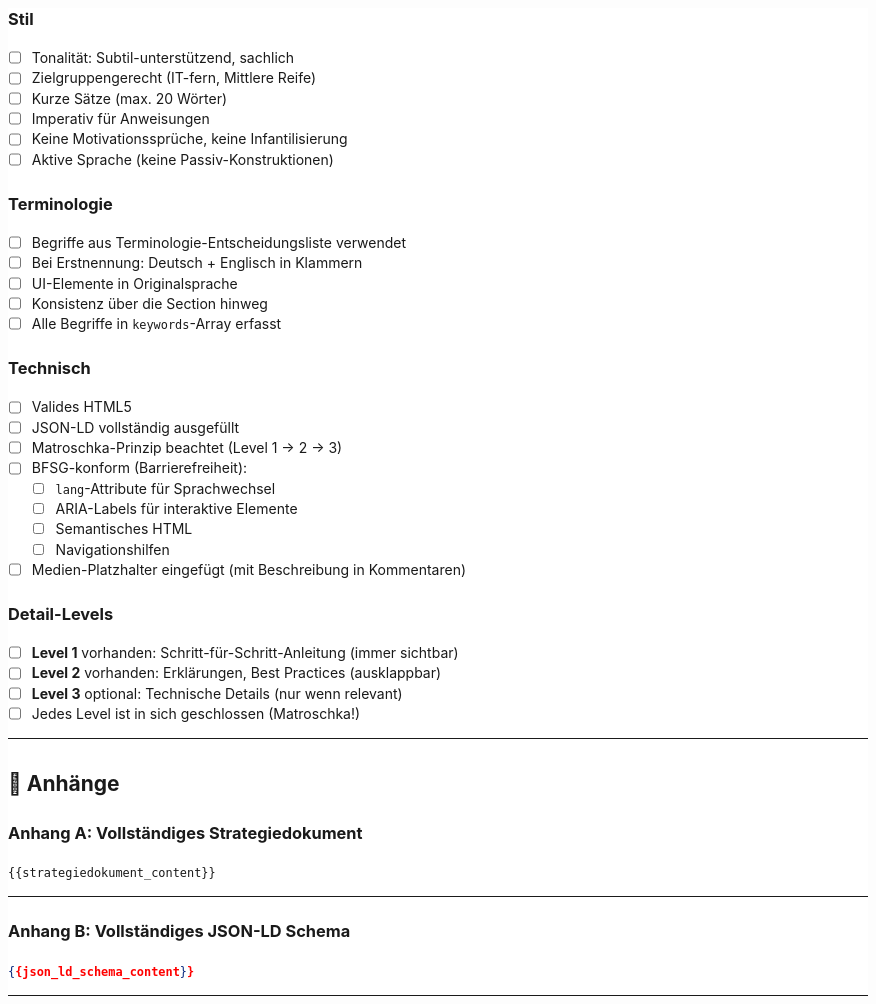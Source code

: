 ### Stil

- [ ] Tonalität: Subtil-unterstützend, sachlich
- [ ] Zielgruppengerecht (IT-fern, Mittlere Reife)
- [ ] Kurze Sätze (max. 20 Wörter)
- [ ] Imperativ für Anweisungen
- [ ] Keine Motivationssprüche, keine Infantilisierung
- [ ] Aktive Sprache (keine Passiv-Konstruktionen)

### Terminologie

- [ ] Begriffe aus Terminologie-Entscheidungsliste verwendet
- [ ] Bei Erstnennung: Deutsch + Englisch in Klammern
- [ ] UI-Elemente in Originalsprache
- [ ] Konsistenz über die Section hinweg
- [ ] Alle Begriffe in `keywords`-Array erfasst

### Technisch

- [ ] Valides HTML5
- [ ] JSON-LD vollständig ausgefüllt
- [ ] Matroschka-Prinzip beachtet (Level 1 → 2 → 3)
- [ ] BFSG-konform (Barrierefreiheit):
  - [ ] `lang`-Attribute für Sprachwechsel
  - [ ] ARIA-Labels für interaktive Elemente
  - [ ] Semantisches HTML
  - [ ] Navigationshilfen
- [ ] Medien-Platzhalter eingefügt (mit Beschreibung in Kommentaren)

### Detail-Levels

- [ ] **Level 1** vorhanden: Schritt-für-Schritt-Anleitung (immer sichtbar)
- [ ] **Level 2** vorhanden: Erklärungen, Best Practices (ausklappbar)
- [ ] **Level 3** optional: Technische Details (nur wenn relevant)
- [ ] Jedes Level ist in sich geschlossen (Matroschka!)

---

## 📎 Anhänge

### Anhang A: Vollständiges Strategiedokument

```markdown
{{strategiedokument_content}}
```

---

### Anhang B: Vollständiges JSON-LD Schema

```json
{{json_ld_schema_content}}
```

---